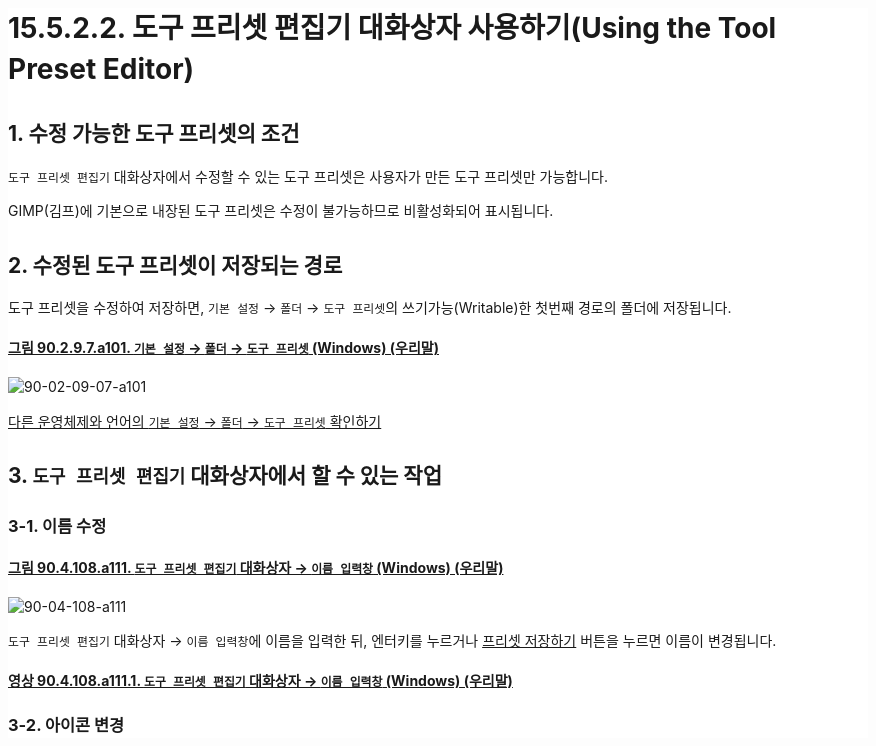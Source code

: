 # 15.5.2.2. 도구 프리셋 편집기 대화상자 사용하기(Using the Tool Preset Editor)

<a id="15-05-02-02-s1"></a>

## 1. 수정 가능한 도구 프리셋의 조건
`도구 프리셋 편집기` 대화상자에서 수정할 수 있는 도구 프리셋은 사용자가 만든 도구 프리셋만 가능합니다.

GIMP(김프)에 기본으로 내장된 도구 프리셋은 수정이 불가능하므로 비활성화되어 표시됩니다.

<a id="15-05-02-02-s2"></a>

## 2. 수정된 도구 프리셋이 저장되는 경로
도구 프리셋을 수정하여 저장하면, `기본 설정` → `폴더` → `도구 프리셋`의 쓰기가능(Writable)한 첫번째 경로의 폴더에 저장됩니다.

<a id="90-02-09-07-a101"></a>

#### [그림 90.2.9.7.a101. `기본 설정` → `폴더` → `도구 프리셋` (Windows) (우리말)](./90-02-09-07-tool_presets.md#90-02-09-07-a101)
<img width="775" height="725" alt="90-02-09-07-a101" src="https://github.com/user-attachments/assets/f094200b-f67a-4b50-a976-53fcd31f4fd5" />

[다른 운영체제와 언어의 `기본 설정` → `폴더` → `도구 프리셋` 확인하기](./90-02-09-07-tool_presets.md#90-02-09-07-a102)

<a id="15-05-02-02-s3"></a>

## 3. `도구 프리셋 편집기` 대화상자에서 할 수 있는 작업

<a id="15-05-02-02-s3-01"></a>

### 3-1. 이름 수정

<a id="90-04-108-a111"></a>

#### [그림 90.4.108.a111. `도구 프리셋 편집기` 대화상자 → `이름 입력창` (Windows) (우리말)](./90-04-0108-tool_preset_editor.md#90-04-108-a111)
<img width="277" height="287" alt="90-04-108-a111" src="https://github.com/user-attachments/assets/96bea5d3-9635-4b6f-93e4-635a95b240c7" />

`도구 프리셋 편집기` 대화상자 → `이름 입력창`에 이름을 입력한 뒤, 엔터키를 누르거나 [프리셋 저장하기](./15-05-02-02-using_the_tool_preset_editor.md#15-05-02-02-s3-04) 버튼을 누르면 이름이 변경됩니다.

<a id="90-04-108-a111-01"></a>

#### [영상 90.4.108.a111.1. `도구 프리셋 편집기` 대화상자 → `이름 입력창` (Windows) (우리말)](./90-04-0108-tool_preset_editor.md#90-04-108-a111-01)
<video controls="controls" width="640" height="360" src="https://github.com/user-attachments/assets/8bfd70b3-6034-42f9-8d5a-1254b5051332"></video>

<a id="15-05-02-02-s3-02"></a>

### 3-2. 아이콘 변경
